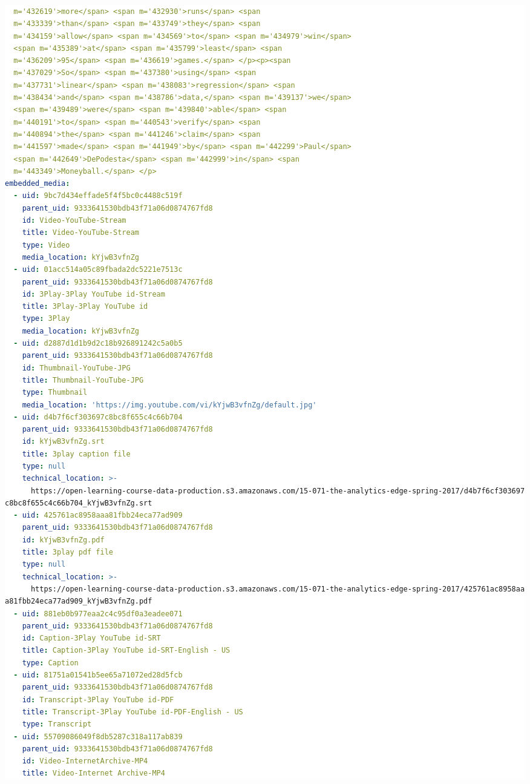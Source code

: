 ```yaml
  m='432619'>more</span> <span m='432930'>runs</span> <span
  m='433339'>than</span> <span m='433749'>they</span> <span
  m='434159'>allow</span> <span m='434569'>to</span> <span m='434979'>win</span>
  <span m='435389'>at</span> <span m='435799'>least</span> <span
  m='436209'>95</span> <span m='436619'>games.</span> </p><p><span
  m='437029'>So</span> <span m='437380'>using</span> <span
  m='437731'>linear</span> <span m='438083'>regression</span> <span
  m='438434'>and</span> <span m='438786'>data,</span> <span m='439137'>we</span>
  <span m='439489'>were</span> <span m='439840'>able</span> <span
  m='440191'>to</span> <span m='440543'>verify</span> <span
  m='440894'>the</span> <span m='441246'>claim</span> <span
  m='441597'>made</span> <span m='441949'>by</span> <span m='442299'>Paul</span>
  <span m='442649'>DePodesta</span> <span m='442999'>in</span> <span
  m='443349'>Moneyball.</span> </p>
embedded_media:
  - uid: 9bc7d434effade5f4f5bc0c4488c519f
    parent_uid: 9333641530bdb43f71a06d0874767fd8
    id: Video-YouTube-Stream
    title: Video-YouTube-Stream
    type: Video
    media_location: kYjwB3vfnZg
  - uid: 01acc514a05c89fbada2dc5221e7513c
    parent_uid: 9333641530bdb43f71a06d0874767fd8
    id: 3Play-3Play YouTube id-Stream
    title: 3Play-3Play YouTube id
    type: 3Play
    media_location: kYjwB3vfnZg
  - uid: d2887d1d1b9d2c18b926891242c5a0b5
    parent_uid: 9333641530bdb43f71a06d0874767fd8
    id: Thumbnail-YouTube-JPG
    title: Thumbnail-YouTube-JPG
    type: Thumbnail
    media_location: 'https://img.youtube.com/vi/kYjwB3vfnZg/default.jpg'
  - uid: d4b7f6cf303697c8bc8f655c4c66b704
    parent_uid: 9333641530bdb43f71a06d0874767fd8
    id: kYjwB3vfnZg.srt
    title: 3play caption file
    type: null
    technical_location: >-
      https://open-learning-course-data-production.s3.amazonaws.com/15-071-the-analytics-edge-spring-2017/d4b7f6cf303697c8bc8f655c4c66b704_kYjwB3vfnZg.srt
  - uid: 425761ac8958aaa81fbb24eca77ad909
    parent_uid: 9333641530bdb43f71a06d0874767fd8
    id: kYjwB3vfnZg.pdf
    title: 3play pdf file
    type: null
    technical_location: >-
      https://open-learning-course-data-production.s3.amazonaws.com/15-071-the-analytics-edge-spring-2017/425761ac8958aaa81fbb24eca77ad909_kYjwB3vfnZg.pdf
  - uid: 881eb0b977eaa2c4c95df0a3eadee071
    parent_uid: 9333641530bdb43f71a06d0874767fd8
    id: Caption-3Play YouTube id-SRT
    title: Caption-3Play YouTube id-SRT-English - US
    type: Caption
  - uid: 81751a01541b5ee65a71072ed28d5fcb
    parent_uid: 9333641530bdb43f71a06d0874767fd8
    id: Transcript-3Play YouTube id-PDF
    title: Transcript-3Play YouTube id-PDF-English - US
    type: Transcript
  - uid: 55709086049f8db5287c318a117ab839
    parent_uid: 9333641530bdb43f71a06d0874767fd8
    id: Video-InternetArchive-MP4
    title: Video-Internet Archive-MP4
```